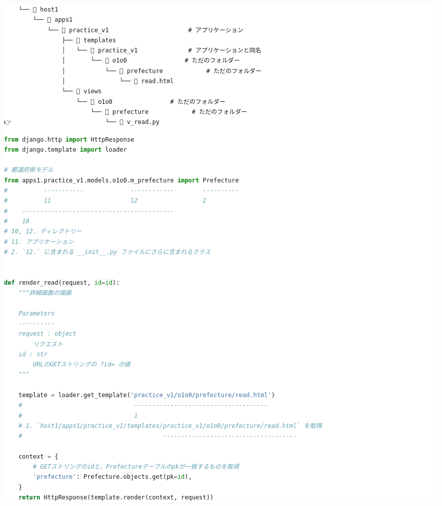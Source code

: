 ```plaintext
    └── 📂 host1
        └── 📂 apps1
            └── 📂 practice_v1                      # アプリケーション
                ├── 📂 templates
                │   └── 📂 practice_v1              # アプリケーションと同名
                │       └── 📂 o1o0                # ただのフォルダー
                │           └── 📂 prefecture            # ただのフォルダー
                │               └── 📄 read.html
                └── 📂 views
                    └── 📂 o1o0                # ただのフォルダー
                        └── 📂 prefecture            # ただのフォルダー
👉                          └── 📄 v_read.py
```

```py
from django.http import HttpResponse
from django.template import loader

# 都道府県モデル
from apps1.practice_v1.models.o1o0.m_prefecture import Prefecture
#          -----------             ------------        ----------
#          11                      12                  2
#    ------------------------------------------
#    10
# 10, 12. ディレクトリー
# 11. アプリケーション
# 2. `12.` に含まれる __init__.py ファイルにさらに含まれるクラス


def render_read(request, id=id):
    """詳細画面の描画

    Parameters
    ----------
    request : object
        リクエスト
    id : str
        URLのGETストリングの ?id= の値
    """

    template = loader.get_template('practice_v1/o1o0/prefecture/read.html')
    #                               -------------------------------------
    #                               1
    # 1. `host1/apps1/practice_v1/templates/practice_v1/o1o0/prefecture/read.html` を取得
    #                                       -------------------------------------

    context = {
        # GETストリングのidと、Prefectureテーブルのpkが一致するものを取得
        'prefecture': Prefecture.objects.get(pk=id),
    }
    return HttpResponse(template.render(context, request))
```
